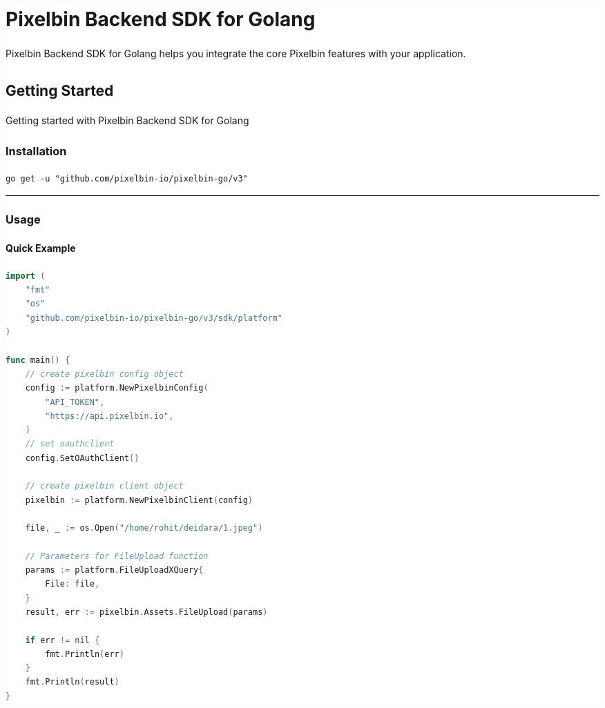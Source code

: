 # Pixelbin Backend SDK for Golang

Pixelbin Backend SDK for Golang helps you integrate the core Pixelbin features with your application.

## Getting Started

Getting started with Pixelbin Backend SDK for Golang

### Installation

```
go get -u "github.com/pixelbin-io/pixelbin-go/v3"
```

---

### Usage

#### Quick Example

```go
import (
	"fmt"
	"os"
	"github.com/pixelbin-io/pixelbin-go/v3/sdk/platform"
)

func main() {
    // create pixelbin config object
    config := platform.NewPixelbinConfig(
        "API_TOKEN",
        "https://api.pixelbin.io",
    )
    // set oauthclient
    config.SetOAuthClient()

    // create pixelbin client object
    pixelbin := platform.NewPixelbinClient(config)

    file, _ := os.Open("/home/rohit/deidara/1.jpeg")

    // Parameters for FileUpload function
    params := platform.FileUploadXQuery{
        File: file,
    }
    result, err := pixelbin.Assets.FileUpload(params)

    if err != nil {
        fmt.Println(err)
    }
    fmt.Println(result)
}
```
